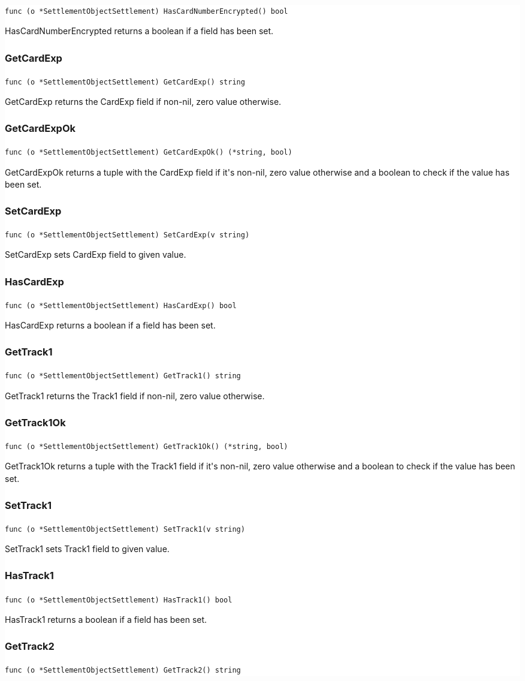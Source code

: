 `func (o *SettlementObjectSettlement) HasCardNumberEncrypted() bool`

HasCardNumberEncrypted returns a boolean if a field has been set.

### GetCardExp

`func (o *SettlementObjectSettlement) GetCardExp() string`

GetCardExp returns the CardExp field if non-nil, zero value otherwise.

### GetCardExpOk

`func (o *SettlementObjectSettlement) GetCardExpOk() (*string, bool)`

GetCardExpOk returns a tuple with the CardExp field if it's non-nil, zero value otherwise
and a boolean to check if the value has been set.

### SetCardExp

`func (o *SettlementObjectSettlement) SetCardExp(v string)`

SetCardExp sets CardExp field to given value.

### HasCardExp

`func (o *SettlementObjectSettlement) HasCardExp() bool`

HasCardExp returns a boolean if a field has been set.

### GetTrack1

`func (o *SettlementObjectSettlement) GetTrack1() string`

GetTrack1 returns the Track1 field if non-nil, zero value otherwise.

### GetTrack1Ok

`func (o *SettlementObjectSettlement) GetTrack1Ok() (*string, bool)`

GetTrack1Ok returns a tuple with the Track1 field if it's non-nil, zero value otherwise
and a boolean to check if the value has been set.

### SetTrack1

`func (o *SettlementObjectSettlement) SetTrack1(v string)`

SetTrack1 sets Track1 field to given value.

### HasTrack1

`func (o *SettlementObjectSettlement) HasTrack1() bool`

HasTrack1 returns a boolean if a field has been set.

### GetTrack2

`func (o *SettlementObjectSettlement) GetTrack2() string`
